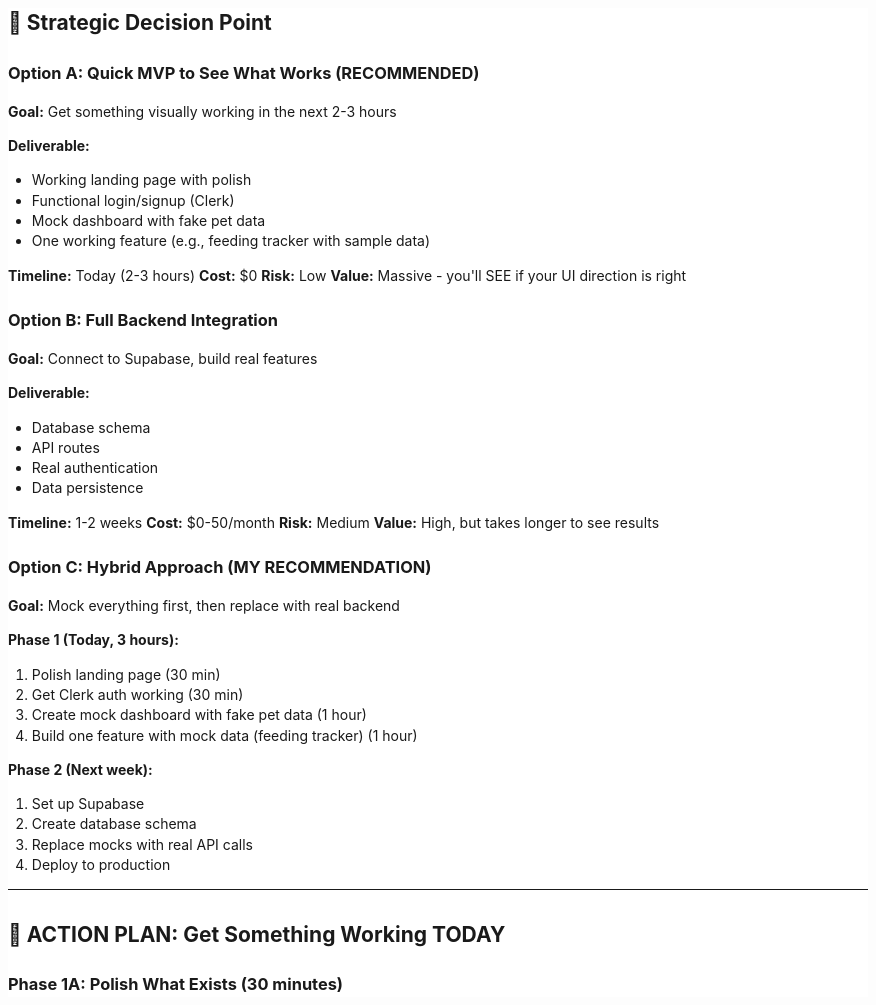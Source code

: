 
## 🚨 Strategic Decision Point

### Option A: Quick MVP to See What Works (RECOMMENDED)
**Goal:** Get something visually working in the next 2-3 hours

**Deliverable:**
- Working landing page with polish
- Functional login/signup (Clerk)
- Mock dashboard with fake pet data
- One working feature (e.g., feeding tracker with sample data)

**Timeline:** Today (2-3 hours)
**Cost:** $0
**Risk:** Low
**Value:** Massive - you'll SEE if your UI direction is right

### Option B: Full Backend Integration
**Goal:** Connect to Supabase, build real features

**Deliverable:**
- Database schema
- API routes
- Real authentication
- Data persistence

**Timeline:** 1-2 weeks
**Cost:** $0-50/month
**Risk:** Medium
**Value:** High, but takes longer to see results

### Option C: Hybrid Approach (MY RECOMMENDATION)
**Goal:** Mock everything first, then replace with real backend

**Phase 1 (Today, 3 hours):**
1. Polish landing page (30 min)
2. Get Clerk auth working (30 min)
3. Create mock dashboard with fake pet data (1 hour)
4. Build one feature with mock data (feeding tracker) (1 hour)

**Phase 2 (Next week):**
1. Set up Supabase
2. Create database schema
3. Replace mocks with real API calls
4. Deploy to production

---

## 🏃 ACTION PLAN: Get Something Working TODAY

### Phase 1A: Polish What Exists (30 minutes)
